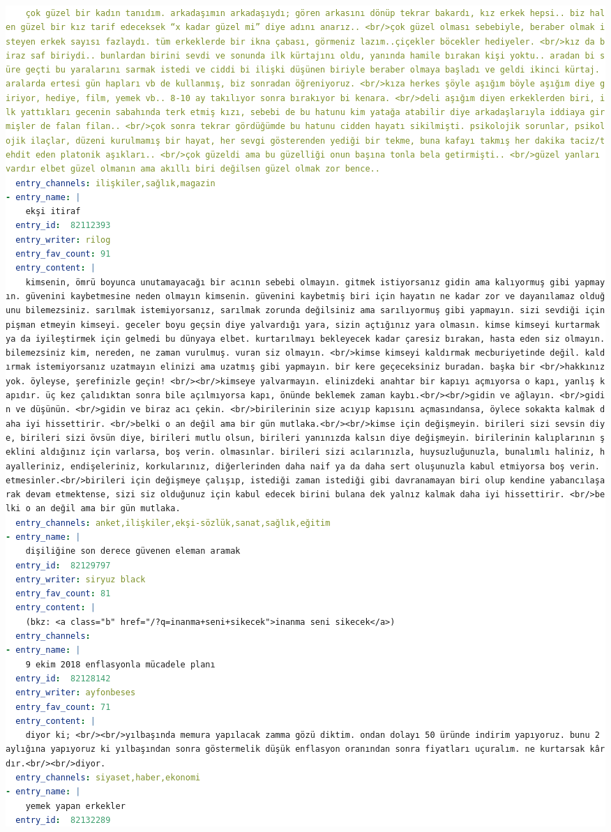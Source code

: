 ```yaml
    çok güzel bir kadın tanıdım. arkadaşımın arkadaşıydı; gören arkasını dönüp tekrar bakardı, kız erkek hepsi.. biz halen güzel bir kız tarif edeceksek “x kadar güzel mi” diye adını anarız.. <br/>çok güzel olması sebebiyle, beraber olmak isteyen erkek sayısı fazlaydı. tüm erkeklerde bir ikna çabası, görmeniz lazım..çiçekler böcekler hediyeler. <br/>kız da biraz saf biriydi.. bunlardan birini sevdi ve sonunda ilk kürtajını oldu, yanında hamile bırakan kişi yoktu.. aradan bi süre geçti bu yaralarını sarmak istedi ve ciddi bi ilişki düşünen biriyle beraber olmaya başladı ve geldi ikinci kürtaj. aralarda ertesi gün hapları vb de kullanmış, biz sonradan öğreniyoruz. <br/>kıza herkes şöyle aşığım böyle aşığım diye giriyor, hediye, film, yemek vb.. 8-10 ay takılıyor sonra bırakıyor bi kenara. <br/>deli aşığım diyen erkeklerden biri, ilk yattıkları gecenin sabahında terk etmiş kızı, sebebi de bu hatunu kim yatağa atabilir diye arkadaşlarıyla iddiaya girmişler de falan filan.. <br/>çok sonra tekrar gördüğümde bu hatunu cidden hayatı sikilmişti. psikolojik sorunlar, psikolojik ilaçlar, düzeni kurulmamış bir hayat, her sevgi gösterenden yediği bir tekme, buna kafayı takmış her dakika taciz/tehdit eden platonik aşıkları.. <br/>çok güzeldi ama bu güzelliği onun başına tonla bela getirmişti.. <br/>güzel yanları vardır elbet güzel olmanın ama akıllı biri değilsen güzel olmak zor bence..
  entry_channels: ilişkiler,sağlık,magazin
- entry_name: |
    ekşi itiraf
  entry_id:  82112393
  entry_writer: rilog
  entry_fav_count: 91
  entry_content: |
    kimsenin, ömrü boyunca unutamayacağı bir acının sebebi olmayın. gitmek istiyorsanız gidin ama kalıyormuş gibi yapmayın. güvenini kaybetmesine neden olmayın kimsenin. güvenini kaybetmiş biri için hayatın ne kadar zor ve dayanılamaz olduğunu bilemezsiniz. sarılmak istemiyorsanız, sarılmak zorunda değilsiniz ama sarılıyormuş gibi yapmayın. sizi sevdiği için pişman etmeyin kimseyi. geceler boyu geçsin diye yalvardığı yara, sizin açtığınız yara olmasın. kimse kimseyi kurtarmak ya da iyileştirmek için gelmedi bu dünyaya elbet. kurtarılmayı bekleyecek kadar çaresiz bırakan, hasta eden siz olmayın. bilemezsiniz kim, nereden, ne zaman vurulmuş. vuran siz olmayın. <br/>kimse kimseyi kaldırmak mecburiyetinde değil. kaldırmak istemiyorsanız uzatmayın elinizi ama uzatmış gibi yapmayın. bir kere geçeceksiniz buradan. başka bir <br/>hakkınız yok. öyleyse, şerefinizle geçin! <br/><br/>kimseye yalvarmayın. elinizdeki anahtar bir kapıyı açmıyorsa o kapı, yanlış kapıdır. üç kez çalıdıktan sonra bile açılmıyorsa kapı, önünde beklemek zaman kaybı.<br/><br/>gidin ve ağlayın. <br/>gidin ve düşünün. <br/>gidin ve biraz acı çekin. <br/>birilerinin size acıyıp kapısını açmasındansa, öylece sokakta kalmak daha iyi hissettirir. <br/>belki o an değil ama bir gün mutlaka.<br/><br/>kimse için değişmeyin. birileri sizi sevsin diye, birileri sizi övsün diye, birileri mutlu olsun, birileri yanınızda kalsın diye değişmeyin. birilerinin kalıplarının şeklini aldığınız için varlarsa, boş verin. olmasınlar. birileri sizi acılarınızla, huysuzluğunuzla, bunalımlı haliniz, hayalleriniz, endişeleriniz, korkularınız, diğerlerinden daha naif ya da daha sert oluşunuzla kabul etmiyorsa boş verin. etmesinler.<br/>birileri için değişmeye çalışıp, istediği zaman istediği gibi davranamayan biri olup kendine yabancılaşarak devam etmektense, sizi siz olduğunuz için kabul edecek birini bulana dek yalnız kalmak daha iyi hissettirir. <br/>belki o an değil ama bir gün mutlaka.
  entry_channels: anket,ilişkiler,ekşi-sözlük,sanat,sağlık,eğitim
- entry_name: |
    dişiliğine son derece güvenen eleman aramak
  entry_id:  82129797
  entry_writer: siryuz black
  entry_fav_count: 81
  entry_content: |
    (bkz: <a class="b" href="/?q=inanma+seni+sikecek">inanma seni sikecek</a>)
  entry_channels: 
- entry_name: |
    9 ekim 2018 enflasyonla mücadele planı
  entry_id:  82128142
  entry_writer: ayfonbeses
  entry_fav_count: 71
  entry_content: |
    diyor ki; <br/><br/>yılbaşında memura yapılacak zamma gözü diktim. ondan dolayı 50 üründe indirim yapıyoruz. bunu 2 aylığına yapıyoruz ki yılbaşından sonra göstermelik düşük enflasyon oranından sonra fiyatları uçuralım. ne kurtarsak kârdır.<br/><br/>diyor.
  entry_channels: siyaset,haber,ekonomi
- entry_name: |
    yemek yapan erkekler
  entry_id:  82132289
```